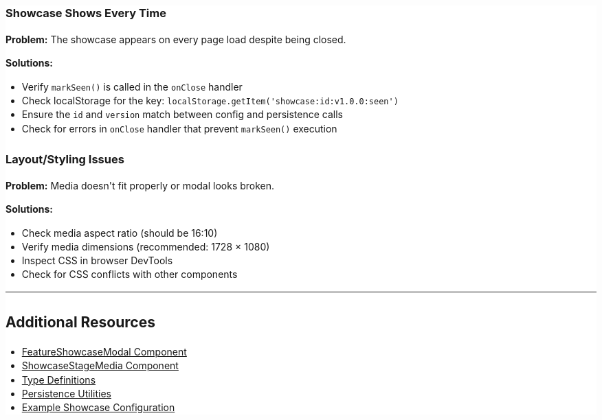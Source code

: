 ### Showcase Shows Every Time

**Problem:** The showcase appears on every page load despite being closed.

**Solutions:**

- Verify `markSeen()` is called in the `onClose` handler
- Check localStorage for the key: `localStorage.getItem('showcase:id:v1.0.0:seen')`
- Ensure the `id` and `version` match between config and persistence calls
- Check for errors in `onClose` handler that prevent `markSeen()` execution

### Layout/Styling Issues

**Problem:** Media doesn't fit properly or modal looks broken.

**Solutions:**

- Check media aspect ratio (should be 16:10)
- Verify media dimensions (recommended: 1728 × 1080)
- Inspect CSS in browser DevTools
- Check for CSS conflicts with other components

---

## Additional Resources

- [FeatureShowcaseModal Component](./FeatureShowcaseModal.tsx)
- [ShowcaseStageMedia Component](./ShowcaseStageMedia.tsx)
- [Type Definitions](../../types/showcase.ts)
- [Persistence Utilities](../../utils/showcasePersistence.ts)
- [Example Showcase Configuration](../../config/showcases.ts)
